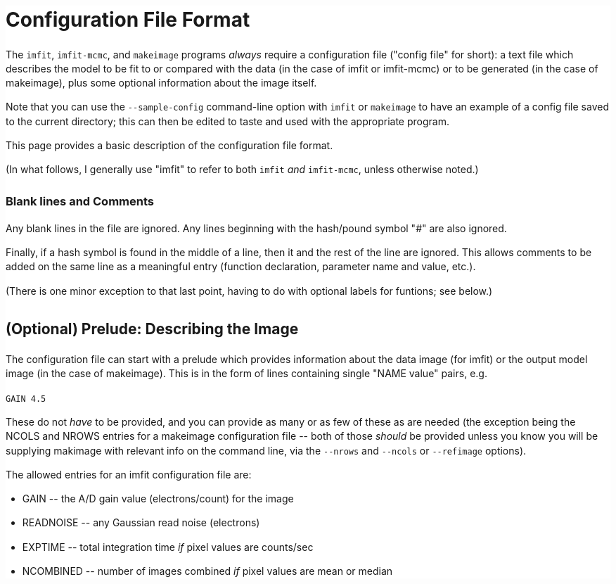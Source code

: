 # Configuration File Format

The `imfit`, `imfit-mcmc`, and `makeimage` programs *always* require a configuration file
("config file" for short): a text file which describes the model to be
fit to or compared with the data (in the case of imfit or imfit-mcmc) or
to be generated (in the case of makeimage), plus some optional
information about the image itself.

Note that you can use the ``--sample-config`` command-line option with
``imfit`` or ``makeimage`` to have an example of a config file saved to
the current directory; this can then be edited to taste and used with
the appropriate program.

This page provides a basic description of the configuration file format.

(In what follows, I generally use "imfit" to refer to both `imfit` *and* `imfit-mcmc`,
unless otherwise noted.)


### Blank lines and Comments

Any blank lines in the file are ignored. Any lines beginning with the hash/pound
symbol "#" are also ignored.

Finally, if a hash symbol is found in the middle of a line, then it and the
rest of the line are ignored.  This allows comments to be added on the same
line as a meaningful entry (function declaration, parameter name and value, etc.).

(There is one minor exception to that last point, having to do with optional
labels for funtions; see below.)


## (Optional) Prelude: Describing the Image

The configuration file can start with a prelude which provides
information about the data image (for imfit) or the output
model image (in the case of makeimage). This is in the form of lines
containing single "NAME value" pairs, e.g.   

    GAIN 4.5

These do not *have* to be provided, and you can provide as many or as few of
these as are needed (the exception being the NCOLS and NROWS entries for a
makeimage configuration file -- both of those *should* be provided unless
you know you will be supplying makimage with relevant info on the command
line, via the `--nrows` and `--ncols` or `--refimage` options).

The allowed entries for an imfit configuration file are:

* GAIN -- the A/D gain value (electrons/count) for the image

* READNOISE -- any Gaussian read noise (electrons)

* EXPTIME -- total integration time *if* pixel values are counts/sec

* NCOMBINED -- number of images combined *if* pixel values are mean or median
